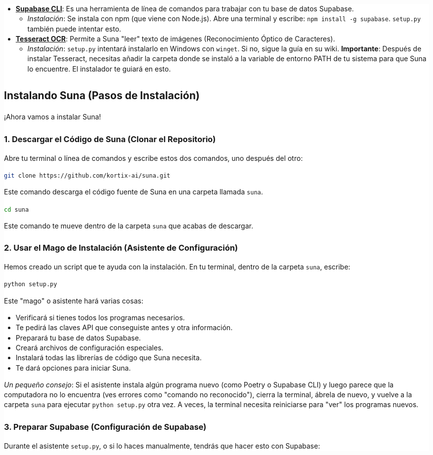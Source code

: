 -   **[Supabase CLI](https://supabase.com/docs/guides/local-development/cli/getting-started)**: Es una herramienta de línea de comandos para trabajar con tu base de datos Supabase.
    *   *Instalación*: Se instala con npm (que viene con Node.js). Abre una terminal y escribe: `npm install -g supabase`. `setup.py` también puede intentar esto.
-   **[Tesseract OCR](https://github.com/UB-Mannheim/tesseract/wiki)**: Permite a Suna "leer" texto de imágenes (Reconocimiento Óptico de Caracteres).
    *   *Instalación*: `setup.py` intentará instalarlo en Windows con `winget`. Si no, sigue la guía en su wiki. **Importante**: Después de instalar Tesseract, necesitas añadir la carpeta donde se instaló a la variable de entorno PATH de tu sistema para que Suna lo encuentre. El instalador te guiará en esto.

## Instalando Suna (Pasos de Instalación)

¡Ahora vamos a instalar Suna!

### 1. Descargar el Código de Suna (Clonar el Repositorio)

Abre tu terminal o línea de comandos y escribe estos dos comandos, uno después del otro:

```bash
git clone https://github.com/kortix-ai/suna.git
```
Este comando descarga el código fuente de Suna en una carpeta llamada `suna`.

```bash
cd suna
```
Este comando te mueve dentro de la carpeta `suna` que acabas de descargar.

### 2. Usar el Mago de Instalación (Asistente de Configuración)

Hemos creado un script que te ayuda con la instalación. En tu terminal, dentro de la carpeta `suna`, escribe:

```bash
python setup.py
```
Este "mago" o asistente hará varias cosas:
-   Verificará si tienes todos los programas necesarios.
-   Te pedirá las claves API que conseguiste antes y otra información.
-   Preparará tu base de datos Supabase.
-   Creará archivos de configuración especiales.
-   Instalará todas las librerías de código que Suna necesita.
-   Te dará opciones para iniciar Suna.

*Un pequeño consejo*: Si el asistente instala algún programa nuevo (como Poetry o Supabase CLI) y luego parece que la computadora no lo encuentra (ves errores como "comando no reconocido"), cierra la terminal, ábrela de nuevo, y vuelve a la carpeta `suna` para ejecutar `python setup.py` otra vez. A veces, la terminal necesita reiniciarse para "ver" los programas nuevos.

### 3. Preparar Supabase (Configuración de Supabase)

Durante el asistente `setup.py`, o si lo haces manualmente, tendrás que hacer esto con Supabase:
